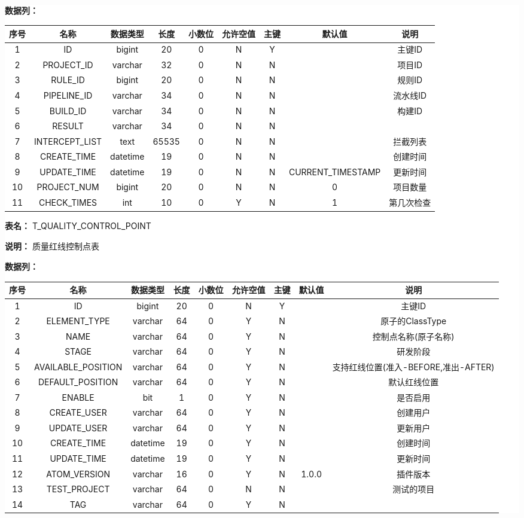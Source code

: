 **数据列：**

|  序号 |        名称       |   数据类型   |   长度  | 小数位 | 允许空值 |  主键 |         默认值        |   说明  |
| :-: | :-------------: | :------: | :---: | :-: | :--: | :-: | :----------------: | :---: |
|  1  |        ID       |  bigint  |   20  |  0  |   N  |  Y  |                    |  主键ID |
|  2  |   PROJECT\_ID   |  varchar |   32  |  0  |   N  |  N  |                    |  项目ID |
|  3  |     RULE\_ID    |  bigint  |   20  |  0  |   N  |  N  |                    |  规则ID |
|  4  |   PIPELINE\_ID  |  varchar |   34  |  0  |   N  |  N  |                    | 流水线ID |
|  5  |    BUILD\_ID    |  varchar |   34  |  0  |   N  |  N  |                    |  构建ID |
|  6  |      RESULT     |  varchar |   34  |  0  |   N  |  N  |                    |       |
|  7  | INTERCEPT\_LIST |   text   | 65535 |  0  |   N  |  N  |                    |  拦截列表 |
|  8  |   CREATE\_TIME  | datetime |   19  |  0  |   N  |  N  |                    |  创建时间 |
|  9  |   UPDATE\_TIME  | datetime |   19  |  0  |   N  |  N  | CURRENT\_TIMESTAMP |  更新时间 |
|  10 |   PROJECT\_NUM  |  bigint  |   20  |  0  |   N  |  N  |          0         |  项目数量 |
|  11 |   CHECK\_TIMES  |    int   |   10  |  0  |   Y  |  N  |          1         | 第几次检查 |

**表名：** T\_QUALITY\_CONTROL\_POINT

**说明：** 质量红线控制点表

**数据列：**

|  序号 |          名称         |   数据类型   |  长度 | 小数位 | 允许空值 |  主键 |  默认值  |             说明             |
| :-: | :-----------------: | :------: | :-: | :-: | :--: | :-: | :---: | :------------------------: |
|  1  |          ID         |  bigint  |  20 |  0  |   N  |  Y  |       |            主键ID            |
|  2  |    ELEMENT\_TYPE    |  varchar |  64 |  0  |   Y  |  N  |       |        原子的ClassType        |
|  3  |         NAME        |  varchar |  64 |  0  |   Y  |  N  |       |         控制点名称(原子名称)        |
|  4  |        STAGE        |  varchar |  64 |  0  |   Y  |  N  |       |            研发阶段            |
|  5  | AVAILABLE\_POSITION |  varchar |  64 |  0  |   Y  |  N  |       | 支持红线位置(准入-BEFORE,准出-AFTER) |
|  6  |  DEFAULT\_POSITION  |  varchar |  64 |  0  |   Y  |  N  |       |           默认红线位置           |
|  7  |        ENABLE       |    bit   |  1  |  0  |   Y  |  N  |       |            是否启用            |
|  8  |     CREATE\_USER    |  varchar |  64 |  0  |   Y  |  N  |       |            创建用户            |
|  9  |     UPDATE\_USER    |  varchar |  64 |  0  |   Y  |  N  |       |            更新用户            |
|  10 |     CREATE\_TIME    | datetime |  19 |  0  |   Y  |  N  |       |            创建时间            |
|  11 |     UPDATE\_TIME    | datetime |  19 |  0  |   Y  |  N  |       |            更新时间            |
|  12 |    ATOM\_VERSION    |  varchar |  16 |  0  |   Y  |  N  | 1.0.0 |            插件版本            |
|  13 |    TEST\_PROJECT    |  varchar |  64 |  0  |   N  |  N  |       |            测试的项目           |
|  14 |         TAG         |  varchar |  64 |  0  |   Y  |  N  |       |                            |
